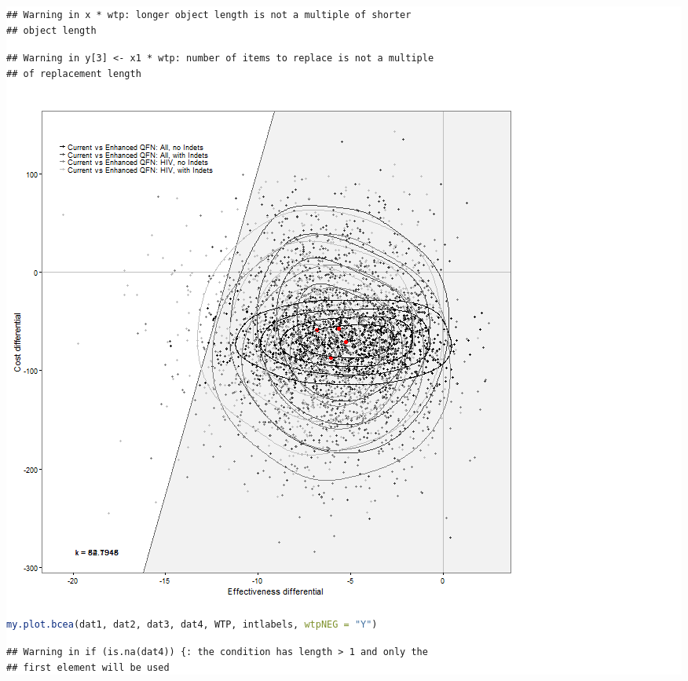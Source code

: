 ```
## Warning in x * wtp: longer object length is not a multiple of shorter
## object length
```

```
## Warning in y[3] <- x1 * wtp: number of items to replace is not a multiple
## of replacement length
```

![plot of chunk QFN](basecase-QFN_TSPOT-HIVneg_files/QFN-1.png)

```r
my.plot.bcea(dat1, dat2, dat3, dat4, WTP, intlabels, wtpNEG = "Y")
```

```
## Warning in if (is.na(dat4)) {: the condition has length > 1 and only the
## first element will be used
```
